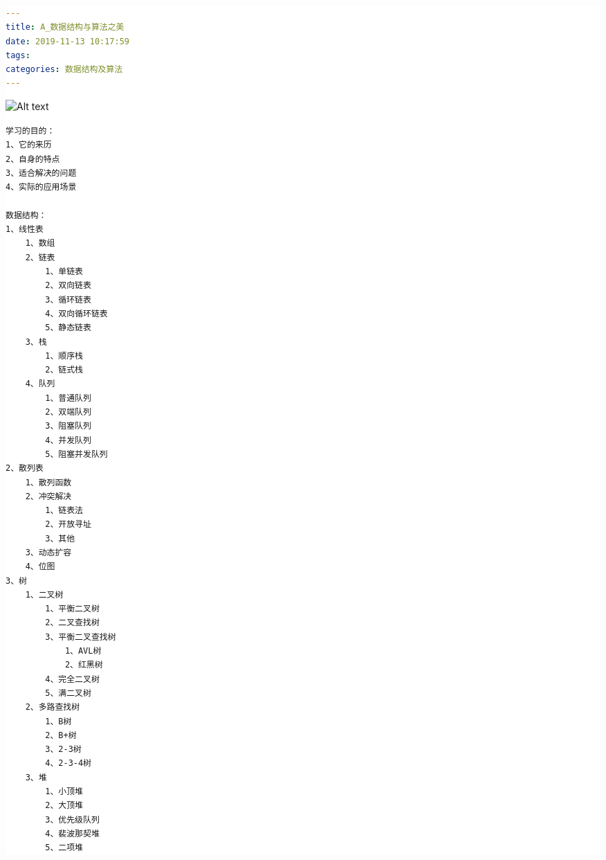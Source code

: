 ```yaml
---
title: A_数据结构与算法之美
date: 2019-11-13 10:17:59
tags: 
categories: 数据结构及算法
---
```


![Alt text](./913e0ababe43a2d57267df5c5f0832a7.jpg)


	
	学习的目的：
	1、它的来历
	2、自身的特点
	3、适合解决的问题
	4、实际的应用场景

	数据结构：
	1、线性表
		1、数组
		2、链表
			1、单链表
			2、双向链表
			3、循环链表
			4、双向循环链表
			5、静态链表
		3、栈
			1、顺序栈
			2、链式栈
		4、队列
			1、普通队列
			2、双端队列
			3、阻塞队列
			4、并发队列
			5、阻塞并发队列
	2、散列表
		1、散列函数
		2、冲突解决
			1、链表法
			2、开放寻址
			3、其他
		3、动态扩容
		4、位图
	3、树
		1、二叉树
			1、平衡二叉树
			2、二叉查找树
			3、平衡二叉查找树
				1、AVL树
				2、红黑树
			4、完全二叉树
			5、满二叉树
		2、多路查找树
			1、B树
			2、B+树
			3、2-3树
			4、2-3-4树
		3、堆
			1、小顶堆
			2、大顶堆
			3、优先级队列
			4、裴波那契堆
			5、二项堆